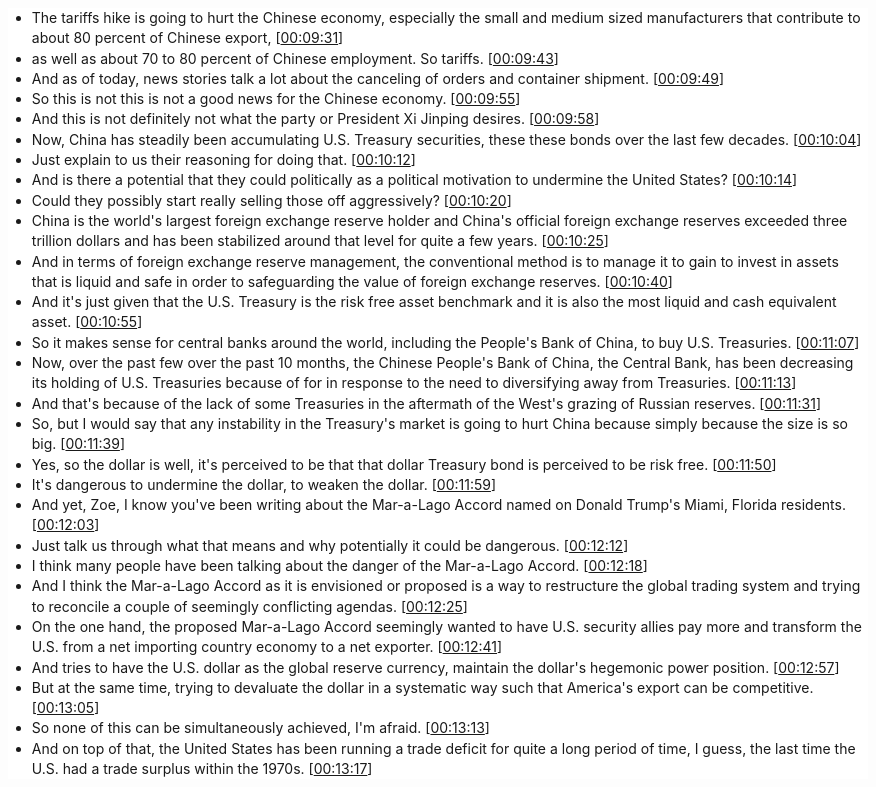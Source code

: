 *  The tariffs hike is going to hurt the Chinese economy, especially the small and medium sized manufacturers that contribute to about 80 percent of Chinese export, [[00:09:31](https://www.youtube.com/watch?v=GjtKZ-H-5WI&t=571.0s)]
*  as well as about 70 to 80 percent of Chinese employment. So tariffs. [[00:09:43](https://www.youtube.com/watch?v=GjtKZ-H-5WI&t=583.0s)]
*  And as of today, news stories talk a lot about the canceling of orders and container shipment. [[00:09:49](https://www.youtube.com/watch?v=GjtKZ-H-5WI&t=589.0s)]
*  So this is not this is not a good news for the Chinese economy. [[00:09:55](https://www.youtube.com/watch?v=GjtKZ-H-5WI&t=595.0s)]
*  And this is not definitely not what the party or President Xi Jinping desires. [[00:09:58](https://www.youtube.com/watch?v=GjtKZ-H-5WI&t=598.0s)]
*  Now, China has steadily been accumulating U.S. Treasury securities, these these bonds over the last few decades. [[00:10:04](https://www.youtube.com/watch?v=GjtKZ-H-5WI&t=604.0s)]
*  Just explain to us their reasoning for doing that. [[00:10:12](https://www.youtube.com/watch?v=GjtKZ-H-5WI&t=612.0s)]
*  And is there a potential that they could politically as a political motivation to undermine the United States? [[00:10:14](https://www.youtube.com/watch?v=GjtKZ-H-5WI&t=614.0s)]
*  Could they possibly start really selling those off aggressively? [[00:10:20](https://www.youtube.com/watch?v=GjtKZ-H-5WI&t=620.0s)]
*  China is the world's largest foreign exchange reserve holder and China's official foreign exchange reserves exceeded three trillion dollars and has been stabilized around that level for quite a few years. [[00:10:25](https://www.youtube.com/watch?v=GjtKZ-H-5WI&t=625.0s)]
*  And in terms of foreign exchange reserve management, the conventional method is to manage it to gain to invest in assets that is liquid and safe in order to safeguarding the value of foreign exchange reserves. [[00:10:40](https://www.youtube.com/watch?v=GjtKZ-H-5WI&t=640.0s)]
*  And it's just given that the U.S. Treasury is the risk free asset benchmark and it is also the most liquid and cash equivalent asset. [[00:10:55](https://www.youtube.com/watch?v=GjtKZ-H-5WI&t=655.0s)]
*  So it makes sense for central banks around the world, including the People's Bank of China, to buy U.S. Treasuries. [[00:11:07](https://www.youtube.com/watch?v=GjtKZ-H-5WI&t=667.0s)]
*  Now, over the past few over the past 10 months, the Chinese People's Bank of China, the Central Bank, has been decreasing its holding of U.S. Treasuries because of for in response to the need to diversifying away from Treasuries. [[00:11:13](https://www.youtube.com/watch?v=GjtKZ-H-5WI&t=673.0s)]
*  And that's because of the lack of some Treasuries in the aftermath of the West's grazing of Russian reserves. [[00:11:31](https://www.youtube.com/watch?v=GjtKZ-H-5WI&t=691.0s)]
*  So, but I would say that any instability in the Treasury's market is going to hurt China because simply because the size is so big. [[00:11:39](https://www.youtube.com/watch?v=GjtKZ-H-5WI&t=699.0s)]
*  Yes, so the dollar is well, it's perceived to be that that dollar Treasury bond is perceived to be risk free. [[00:11:50](https://www.youtube.com/watch?v=GjtKZ-H-5WI&t=710.0s)]
*  It's dangerous to undermine the dollar, to weaken the dollar. [[00:11:59](https://www.youtube.com/watch?v=GjtKZ-H-5WI&t=719.0s)]
*  And yet, Zoe, I know you've been writing about the Mar-a-Lago Accord named on Donald Trump's Miami, Florida residents. [[00:12:03](https://www.youtube.com/watch?v=GjtKZ-H-5WI&t=723.0s)]
*  Just talk us through what that means and why potentially it could be dangerous. [[00:12:12](https://www.youtube.com/watch?v=GjtKZ-H-5WI&t=732.0s)]
*  I think many people have been talking about the danger of the Mar-a-Lago Accord. [[00:12:18](https://www.youtube.com/watch?v=GjtKZ-H-5WI&t=738.0s)]
*  And I think the Mar-a-Lago Accord as it is envisioned or proposed is a way to restructure the global trading system and trying to reconcile a couple of seemingly conflicting agendas. [[00:12:25](https://www.youtube.com/watch?v=GjtKZ-H-5WI&t=745.0s)]
*  On the one hand, the proposed Mar-a-Lago Accord seemingly wanted to have U.S. security allies pay more and transform the U.S. from a net importing country economy to a net exporter. [[00:12:41](https://www.youtube.com/watch?v=GjtKZ-H-5WI&t=761.0s)]
*  And tries to have the U.S. dollar as the global reserve currency, maintain the dollar's hegemonic power position. [[00:12:57](https://www.youtube.com/watch?v=GjtKZ-H-5WI&t=777.0s)]
*  But at the same time, trying to devaluate the dollar in a systematic way such that America's export can be competitive. [[00:13:05](https://www.youtube.com/watch?v=GjtKZ-H-5WI&t=785.0s)]
*  So none of this can be simultaneously achieved, I'm afraid. [[00:13:13](https://www.youtube.com/watch?v=GjtKZ-H-5WI&t=793.0s)]
*  And on top of that, the United States has been running a trade deficit for quite a long period of time, I guess, the last time the U.S. had a trade surplus within the 1970s. [[00:13:17](https://www.youtube.com/watch?v=GjtKZ-H-5WI&t=797.0s)]